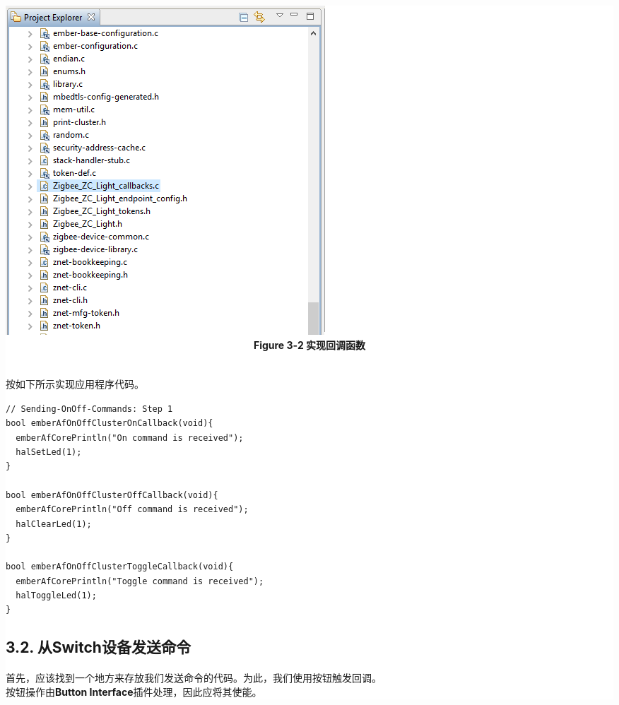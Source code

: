   <img src="files/ZB-Zigbee-Hands-on-Sending-OnOff-Commands/project_explorer.png">  
</div> 
<div align="center">
  <b>Figure 3‑2 实现回调函数</b>
</div>  
</br>   

按如下所示实现应用程序代码。

```
// Sending-OnOff-Commands: Step 1
bool emberAfOnOffClusterOnCallback(void){
  emberAfCorePrintln("On command is received");
  halSetLed(1);
}

bool emberAfOnOffClusterOffCallback(void){
  emberAfCorePrintln("Off command is received");
  halClearLed(1);
}

bool emberAfOnOffClusterToggleCallback(void){
  emberAfCorePrintln("Toggle command is received");
  halToggleLed(1);
}
```

## 3.2. 从Switch设备发送命令
首先，应该找到一个地方来存放我们发送命令的代码。为此，我们使用按钮触发回调。  
按钮操作由**Button Interface**插件处理，因此应将其使能。
